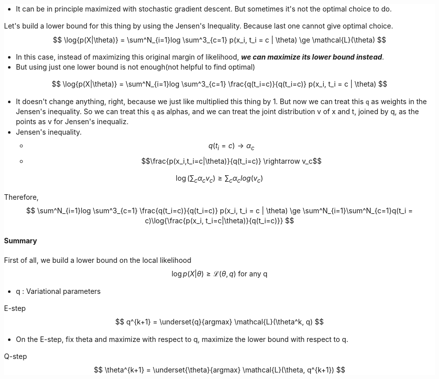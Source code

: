 - It can be in principle maximized with stochastic gradient descent. But sometimes it's not the optimal choice to do.

Let's build a lower bound for this thing by using the Jensen's Inequality. Because last one cannot give optimal choice.
$$
\log{p(X|\theta)} = \sum^N_{i=1}log \sum^3_{c=1} p(x_i, t_i = c | \theta) \ge \mathcal{L}(\theta)
$$

- In this case, instead of maximizing this original margin of likelihood, ***we can maximize its lower bound instead***.
- But using just one lower bound is not enough(not helpful to find optimal)

$$
\log{p(X|\theta)} = \sum^N_{i=1}log \sum^3_{c=1} \frac{q(t_i=c)}{q(t_i=c)} p(x_i, t_i = c | \theta)
$$

- It doesn't change anything, right, because we just like multiplied this thing by 1. But now we can treat this `q` as weights in the Jensen's inequality. So we can treat this `q` as alphas, and we can treat the joint distribution v of x and t, joined by q, as the points as v for Jensen's inequaliz. 
- Jensen's inequality.
  - $$q(t_i=c) \rightarrow \alpha_c$$
  - $$\frac{p(x_i,t_i=c|\theta)}{q(t_i=c)} \rightarrow v_c$$

$$
\log(\sum_c \alpha_c v_c) \ge \sum_c \alpha_c log(v_c)
$$

Therefore,
$$
\sum^N_{i=1}log \sum^3_{c=1} \frac{q(t_i=c)}{q(t_i=c)} p(x_i, t_i = c | \theta) \ge \sum^N_{i=1}\sum^N_{c=1}q(t_i = c)\log{\frac{p(x_i, t_i=c|\theta)}{q(t_i=c)}}
$$

#### Summary

First of all, we build a lower bound on the local likelihood
$$
\log{p(X|\theta)} \ge \mathcal{L}(\theta, q) \text{ for any q}
$$

- q : Variational parameters

E-step
$$
q^{k+1} = \underset{q}{argmax} \mathcal{L}(\theta^k, q)
$$

- On the E-step, fix theta and maximize with respect to q, maximize the lower bound with respect to q. 

Q-step
$$
\theta^{k+1} = \underset{\theta}{argmax} \mathcal{L}(\theta, q^{k+1})
$$
